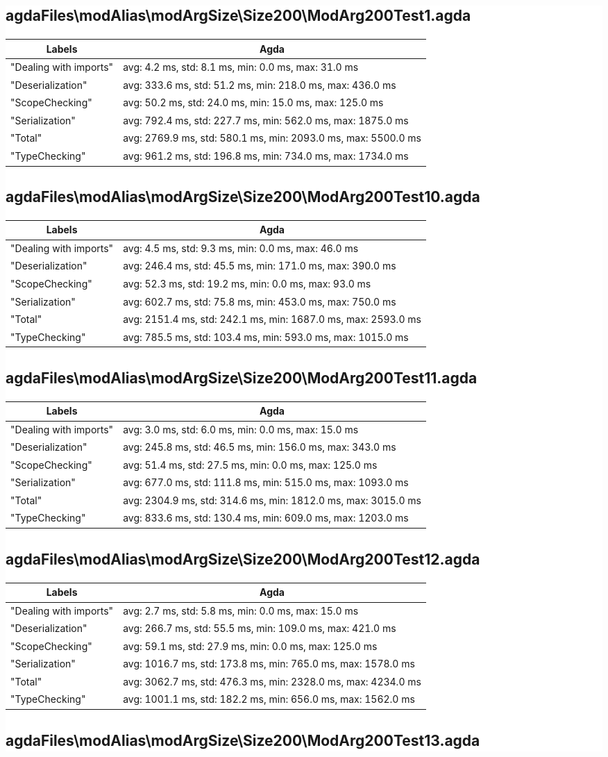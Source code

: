 # 
## agdaFiles\modAlias\modArgSize\Size200\ModArg200Test1.agda

Labels|Agda
---|---
"Dealing with imports"|avg: 4.2 ms, std: 8.1 ms, min: 0.0 ms, max: 31.0 ms
"Deserialization"|avg: 333.6 ms, std: 51.2 ms, min: 218.0 ms, max: 436.0 ms
"ScopeChecking"|avg: 50.2 ms, std: 24.0 ms, min: 15.0 ms, max: 125.0 ms
"Serialization"|avg: 792.4 ms, std: 227.7 ms, min: 562.0 ms, max: 1875.0 ms
"Total"|avg: 2769.9 ms, std: 580.1 ms, min: 2093.0 ms, max: 5500.0 ms
"TypeChecking"|avg: 961.2 ms, std: 196.8 ms, min: 734.0 ms, max: 1734.0 ms

## agdaFiles\modAlias\modArgSize\Size200\ModArg200Test10.agda

Labels|Agda
---|---
"Dealing with imports"|avg: 4.5 ms, std: 9.3 ms, min: 0.0 ms, max: 46.0 ms
"Deserialization"|avg: 246.4 ms, std: 45.5 ms, min: 171.0 ms, max: 390.0 ms
"ScopeChecking"|avg: 52.3 ms, std: 19.2 ms, min: 0.0 ms, max: 93.0 ms
"Serialization"|avg: 602.7 ms, std: 75.8 ms, min: 453.0 ms, max: 750.0 ms
"Total"|avg: 2151.4 ms, std: 242.1 ms, min: 1687.0 ms, max: 2593.0 ms
"TypeChecking"|avg: 785.5 ms, std: 103.4 ms, min: 593.0 ms, max: 1015.0 ms

## agdaFiles\modAlias\modArgSize\Size200\ModArg200Test11.agda

Labels|Agda
---|---
"Dealing with imports"|avg: 3.0 ms, std: 6.0 ms, min: 0.0 ms, max: 15.0 ms
"Deserialization"|avg: 245.8 ms, std: 46.5 ms, min: 156.0 ms, max: 343.0 ms
"ScopeChecking"|avg: 51.4 ms, std: 27.5 ms, min: 0.0 ms, max: 125.0 ms
"Serialization"|avg: 677.0 ms, std: 111.8 ms, min: 515.0 ms, max: 1093.0 ms
"Total"|avg: 2304.9 ms, std: 314.6 ms, min: 1812.0 ms, max: 3015.0 ms
"TypeChecking"|avg: 833.6 ms, std: 130.4 ms, min: 609.0 ms, max: 1203.0 ms

## agdaFiles\modAlias\modArgSize\Size200\ModArg200Test12.agda

Labels|Agda
---|---
"Dealing with imports"|avg: 2.7 ms, std: 5.8 ms, min: 0.0 ms, max: 15.0 ms
"Deserialization"|avg: 266.7 ms, std: 55.5 ms, min: 109.0 ms, max: 421.0 ms
"ScopeChecking"|avg: 59.1 ms, std: 27.9 ms, min: 0.0 ms, max: 125.0 ms
"Serialization"|avg: 1016.7 ms, std: 173.8 ms, min: 765.0 ms, max: 1578.0 ms
"Total"|avg: 3062.7 ms, std: 476.3 ms, min: 2328.0 ms, max: 4234.0 ms
"TypeChecking"|avg: 1001.1 ms, std: 182.2 ms, min: 656.0 ms, max: 1562.0 ms

## agdaFiles\modAlias\modArgSize\Size200\ModArg200Test13.agda
